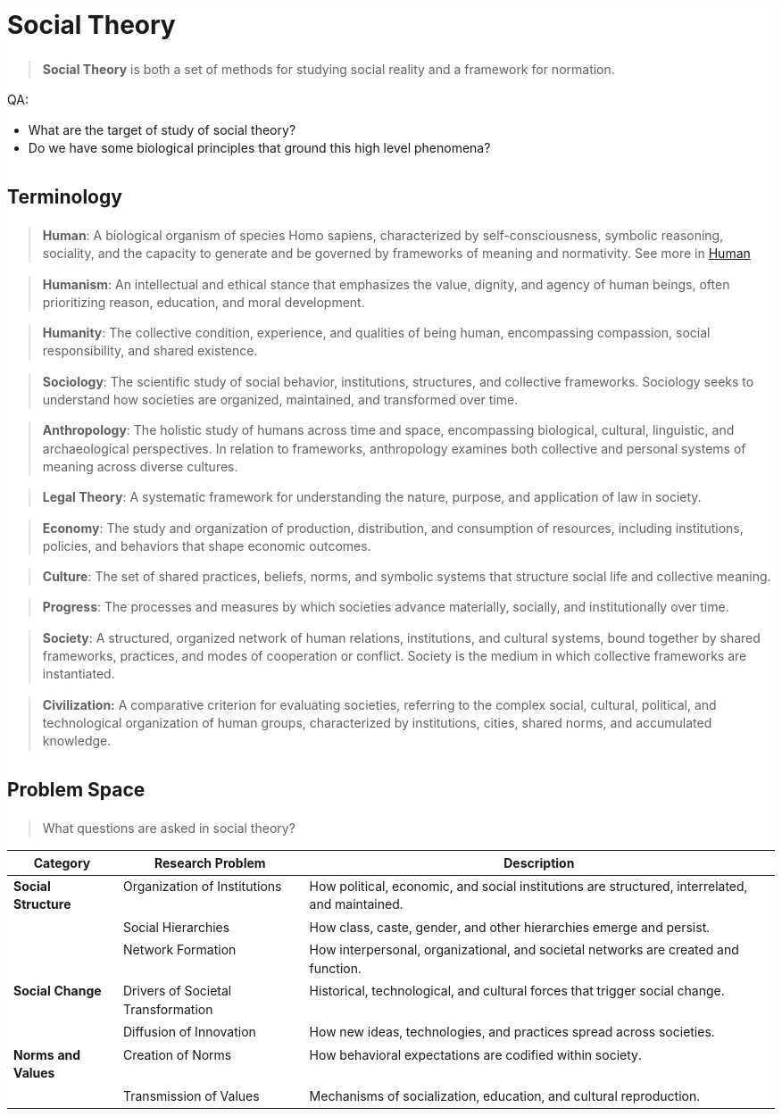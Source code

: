 # Social Theory

> **Social Theory** is both a set of methods for studying social reality and a framework for normation.

QA:

- What are the target of study of social theory?
- Do we have some biological principles that ground this high level phenomena?

## Terminology

> **Human**:  A biological organism of species Homo sapiens, characterized by self-consciousness, symbolic reasoning, sociality, and the capacity to generate and be governed by frameworks of meaning and normativity. See more in [Human](../../Locus-Realitatis/Unit/Human.md)

> **Humanism**: An intellectual and ethical stance that emphasizes the value, dignity, and agency of human beings, often prioritizing reason, education, and moral development.

> **Humanity**: The collective condition, experience, and qualities of being human, encompassing compassion, social responsibility, and shared existence.

> **Sociology**: The scientific study of social behavior, institutions, structures, and collective frameworks. Sociology seeks to understand how societies are organized, maintained, and transformed over time.

> **Anthropology**:  The holistic study of humans across time and space, encompassing biological, cultural, linguistic, and archaeological perspectives. In relation to frameworks, anthropology examines both collective and personal systems of meaning across diverse cultures.

> **Legal Theory**: A systematic framework for understanding the nature, purpose, and application of law in society.

> **Economy**: The study and organization of production, distribution, and consumption of resources, including institutions, policies, and behaviors that shape economic outcomes.

> **Culture**: The set of shared practices, beliefs, norms, and symbolic systems that structure social life and collective meaning.

> **Progress**: The processes and measures by which societies advance materially, socially, and institutionally over time.

> **Society**: A structured, organized network of human relations, institutions, and cultural systems, bound together by shared frameworks, practices, and modes of cooperation or conflict. Society is the medium in which collective frameworks are instantiated.

>  **Civilization:** A comparative criterion for evaluating societies, referring to the complex social, cultural, political, and technological organization of human groups, characterized by institutions, cities, shared norms, and accumulated knowledge.

## Problem Space

> What questions are asked in social theory?

| **Category**                  | **Research Problem**               | **Description**                                                                                |
| ----------------------------- | ---------------------------------- | ---------------------------------------------------------------------------------------------- |
| **Social Structure**          | Organization of Institutions       | How political, economic, and social institutions are structured, interrelated, and maintained. |
|                               | Social Hierarchies                 | How class, caste, gender, and other hierarchies emerge and persist.                            |
|                               | Network Formation                  | How interpersonal, organizational, and societal networks are created and function.             |
| **Social Change**             | Drivers of Societal Transformation | Historical, technological, and cultural forces that trigger social change.                     |
|                               | Diffusion of Innovation            | How new ideas, technologies, and practices spread across societies.                            |
| **Norms and Values**          | Creation of Norms                  | How behavioral expectations are codified within society.                                       |
|                               | Transmission of Values             | Mechanisms of socialization, education, and cultural reproduction.                             |